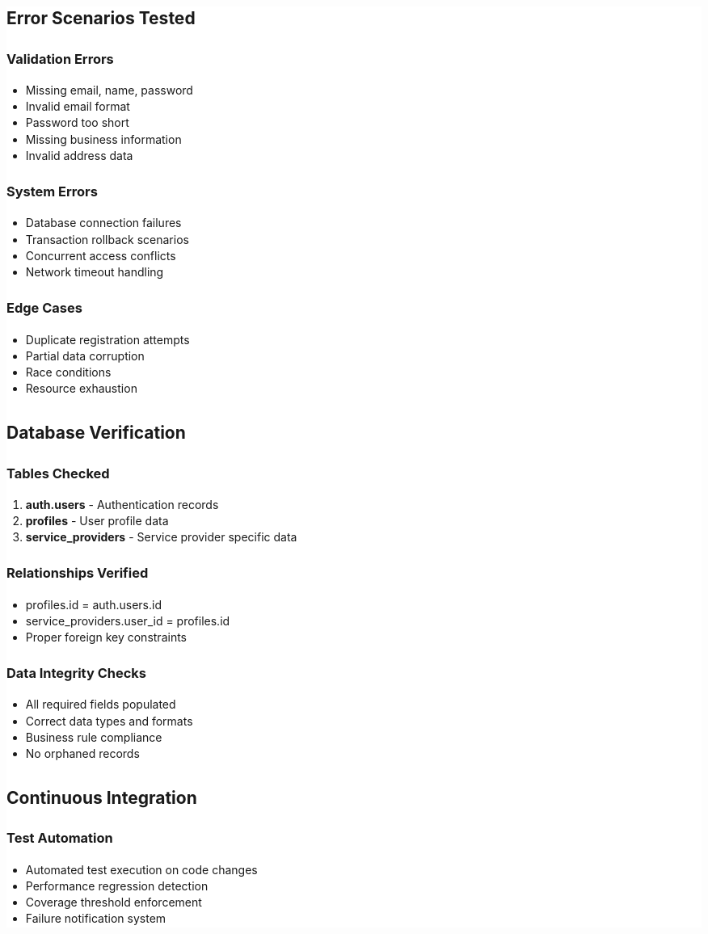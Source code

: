 ## Error Scenarios Tested

### Validation Errors
- Missing email, name, password
- Invalid email format
- Password too short
- Missing business information
- Invalid address data

### System Errors
- Database connection failures
- Transaction rollback scenarios
- Concurrent access conflicts
- Network timeout handling

### Edge Cases
- Duplicate registration attempts
- Partial data corruption
- Race conditions
- Resource exhaustion

## Database Verification

### Tables Checked
1. **auth.users** - Authentication records
2. **profiles** - User profile data
3. **service_providers** - Service provider specific data

### Relationships Verified
- profiles.id = auth.users.id
- service_providers.user_id = profiles.id
- Proper foreign key constraints

### Data Integrity Checks
- All required fields populated
- Correct data types and formats
- Business rule compliance
- No orphaned records

## Continuous Integration

### Test Automation
- Automated test execution on code changes
- Performance regression detection
- Coverage threshold enforcement
- Failure notification system
